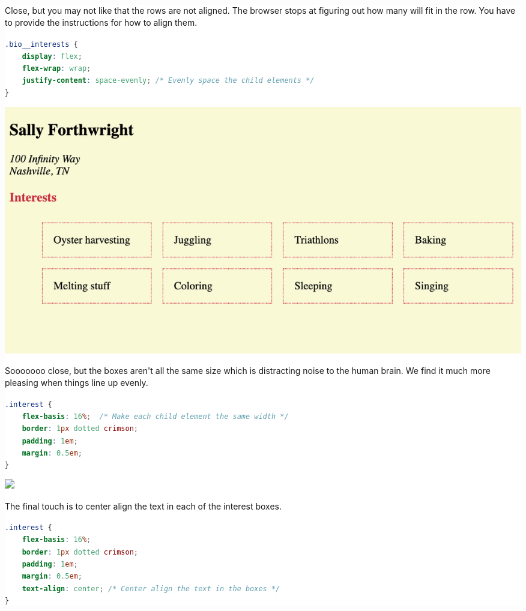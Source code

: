 Close, but you may not like that the rows are not aligned. The browser stops at figuring out how many will fit in the row. You have to provide the instructions for how to align them.

```css
.bio__interests {
    display: flex;
    flex-wrap: wrap;
    justify-content: space-evenly; /* Evenly space the child elements */
}
```

![](./images/sally-evenly-spaced-interests.png)


Sooooooo close, but the boxes aren't all the same size which is distracting noise to the human brain. We find it much more pleasing when things line up evenly.

```css
.interest {
    flex-basis: 16%;  /* Make each child element the same width */
    border: 1px dotted crimson;
    padding: 1em;
    margin: 0.5em;
}
```

![](./images/sally-final-grid.png)

The final touch is to center align the text in each of the interest boxes.

```css
.interest {
    flex-basis: 16%;
    border: 1px dotted crimson;
    padding: 1em;
    margin: 0.5em;
    text-align: center; /* Center align the text in the boxes */
}
```
